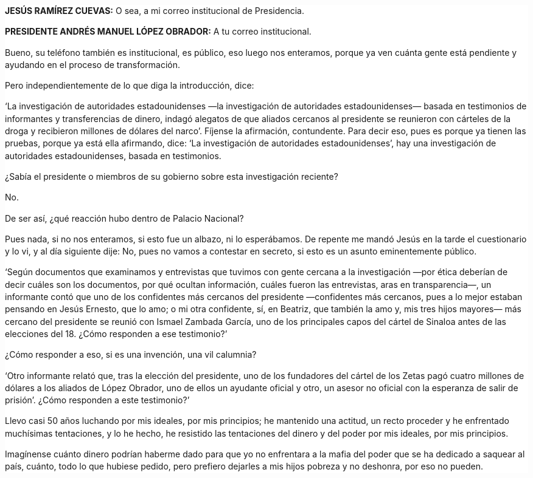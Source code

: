 **JESÚS RAMÍREZ CUEVAS:** O sea, a mi correo institucional de Presidencia.

**PRESIDENTE ANDRÉS MANUEL LÓPEZ OBRADOR:** A tu correo institucional.

Bueno, su teléfono también es institucional, es público, eso luego nos
enteramos, porque ya ven cuánta gente está pendiente y ayudando en el proceso
de transformación.

Pero independientemente de lo que diga la introducción, dice:

‘La investigación de autoridades estadounidenses —la investigación de
autoridades estadounidenses— basada en testimonios de informantes y
transferencias de dinero, indagó alegatos de que aliados cercanos al
presidente se reunieron con cárteles de la droga y recibieron millones de
dólares del narco’. Fíjense la afirmación, contundente. Para decir eso, pues
es porque ya tienen las pruebas, porque ya está ella afirmando, dice: ‘La
investigación de autoridades estadounidenses’, hay una investigación de
autoridades estadounidenses, basada en testimonios.

¿Sabía el presidente o miembros de su gobierno sobre esta investigación
reciente?

No.

De ser así, ¿qué reacción hubo dentro de Palacio Nacional?

Pues nada, si no nos enteramos, si esto fue un albazo, ni lo esperábamos. De
repente me mandó Jesús en la tarde el cuestionario y lo vi, y al día siguiente
dije: No, pues no vamos a contestar en secreto, si esto es un asunto
eminentemente público.

‘Según documentos que examinamos y entrevistas que tuvimos con gente cercana a
la investigación —por ética deberían de decir cuáles son los documentos, por
qué ocultan información, cuáles fueron las entrevistas, aras en
transparencia—, un informante contó que uno de los confidentes más cercanos
del presidente —confidentes más cercanos, pues a lo mejor estaban pensando en
Jesús Ernesto, que lo amo; o mi otra confidente, sí, en Beatriz, que también
la amo y, mis tres hijos mayores— más cercano del presidente se reunió con
Ismael Zambada García, uno de los principales capos del cártel de Sinaloa
antes de las elecciones del 18. ¿Cómo responden a ese testimonio?’

¿Cómo responder a eso, si es una invención, una vil calumnia?

‘Otro informante relató que, tras la elección del presidente, uno de los
fundadores del cártel de los Zetas pagó cuatro millones de dólares a los
aliados de López Obrador, uno de ellos un ayudante oficial y otro, un asesor
no oficial con la esperanza de salir de prisión’. ¿Cómo responden a este
testimonio?’

Llevo casi 50 años luchando por mis ideales, por mis principios; he mantenido
una actitud, un recto proceder y he enfrentado muchísimas tentaciones, y lo he
hecho, he resistido las tentaciones del dinero y del poder por mis ideales,
por mis principios.

Imagínense cuánto dinero podrían haberme dado para que yo no enfrentara a la
mafia del poder que se ha dedicado a saquear al país, cuánto, todo lo que
hubiese pedido, pero prefiero dejarles a mis hijos pobreza y no deshonra, por
eso no pueden.
